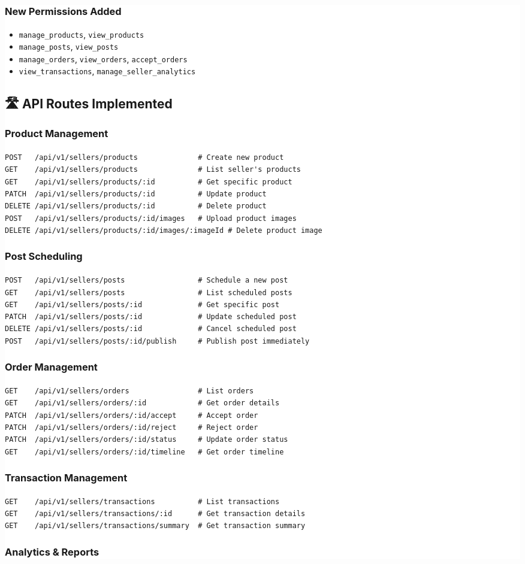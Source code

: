 ### New Permissions Added

- `manage_products`, `view_products`
- `manage_posts`, `view_posts`
- `manage_orders`, `view_orders`, `accept_orders`
- `view_transactions`, `manage_seller_analytics`

## 🛣️ API Routes Implemented

### Product Management

```
POST   /api/v1/sellers/products              # Create new product
GET    /api/v1/sellers/products              # List seller's products
GET    /api/v1/sellers/products/:id          # Get specific product
PATCH  /api/v1/sellers/products/:id          # Update product
DELETE /api/v1/sellers/products/:id          # Delete product
POST   /api/v1/sellers/products/:id/images   # Upload product images
DELETE /api/v1/sellers/products/:id/images/:imageId # Delete product image
```

### Post Scheduling

```
POST   /api/v1/sellers/posts                 # Schedule a new post
GET    /api/v1/sellers/posts                 # List scheduled posts
GET    /api/v1/sellers/posts/:id             # Get specific post
PATCH  /api/v1/sellers/posts/:id             # Update scheduled post
DELETE /api/v1/sellers/posts/:id             # Cancel scheduled post
POST   /api/v1/sellers/posts/:id/publish     # Publish post immediately
```

### Order Management

```
GET    /api/v1/sellers/orders                # List orders
GET    /api/v1/sellers/orders/:id            # Get order details
PATCH  /api/v1/sellers/orders/:id/accept     # Accept order
PATCH  /api/v1/sellers/orders/:id/reject     # Reject order
PATCH  /api/v1/sellers/orders/:id/status     # Update order status
GET    /api/v1/sellers/orders/:id/timeline   # Get order timeline
```

### Transaction Management

```
GET    /api/v1/sellers/transactions          # List transactions
GET    /api/v1/sellers/transactions/:id      # Get transaction details
GET    /api/v1/sellers/transactions/summary  # Get transaction summary
```

### Analytics & Reports
